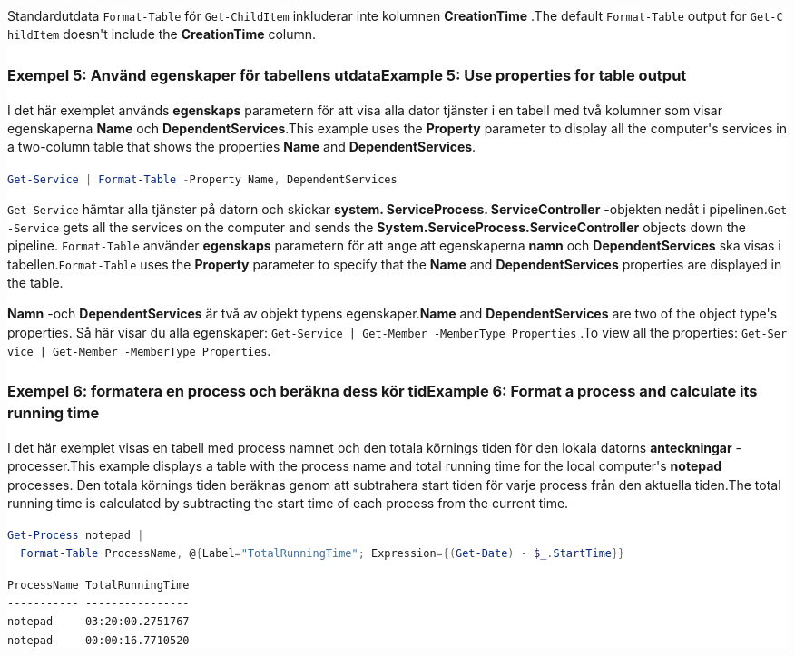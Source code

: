 <span data-ttu-id="89c35-150">Standardutdata `Format-Table` för `Get-ChildItem` inkluderar inte kolumnen **CreationTime** .</span><span class="sxs-lookup"><span data-stu-id="89c35-150">The default `Format-Table` output for `Get-ChildItem` doesn't include the **CreationTime** column.</span></span>

### <span data-ttu-id="89c35-151">Exempel 5: Använd egenskaper för tabellens utdata</span><span class="sxs-lookup"><span data-stu-id="89c35-151">Example 5: Use properties for table output</span></span>

<span data-ttu-id="89c35-152">I det här exemplet används **egenskaps** parametern för att visa alla dator tjänster i en tabell med två kolumner som visar egenskaperna **Name** och **DependentServices**.</span><span class="sxs-lookup"><span data-stu-id="89c35-152">This example uses the **Property** parameter to display all the computer's services in a two-column table that shows the properties **Name** and **DependentServices**.</span></span>

```powershell
Get-Service | Format-Table -Property Name, DependentServices
```

<span data-ttu-id="89c35-153">`Get-Service` hämtar alla tjänster på datorn och skickar **system. ServiceProcess. ServiceController** -objekten nedåt i pipelinen.</span><span class="sxs-lookup"><span data-stu-id="89c35-153">`Get-Service` gets all the services on the computer and sends the **System.ServiceProcess.ServiceController** objects down the pipeline.</span></span> <span data-ttu-id="89c35-154">`Format-Table` använder **egenskaps** parametern för att ange att egenskaperna **namn** och **DependentServices** ska visas i tabellen.</span><span class="sxs-lookup"><span data-stu-id="89c35-154">`Format-Table` uses the **Property** parameter to specify that the **Name** and **DependentServices** properties are displayed in the table.</span></span>

<span data-ttu-id="89c35-155">**Namn** -och **DependentServices** är två av objekt typens egenskaper.</span><span class="sxs-lookup"><span data-stu-id="89c35-155">**Name** and **DependentServices** are two of the object type's properties.</span></span> <span data-ttu-id="89c35-156">Så här visar du alla egenskaper: `Get-Service | Get-Member -MemberType Properties` .</span><span class="sxs-lookup"><span data-stu-id="89c35-156">To view all the properties: `Get-Service | Get-Member -MemberType Properties`.</span></span>

### <span data-ttu-id="89c35-157">Exempel 6: formatera en process och beräkna dess kör tid</span><span class="sxs-lookup"><span data-stu-id="89c35-157">Example 6: Format a process and calculate its running time</span></span>

<span data-ttu-id="89c35-158">I det här exemplet visas en tabell med process namnet och den totala körnings tiden för den lokala datorns **anteckningar** -processer.</span><span class="sxs-lookup"><span data-stu-id="89c35-158">This example displays a table with the process name and total running time for the local computer's **notepad** processes.</span></span> <span data-ttu-id="89c35-159">Den totala körnings tiden beräknas genom att subtrahera start tiden för varje process från den aktuella tiden.</span><span class="sxs-lookup"><span data-stu-id="89c35-159">The total running time is calculated by subtracting the start time of each process from the current time.</span></span>

```powershell
Get-Process notepad |
  Format-Table ProcessName, @{Label="TotalRunningTime"; Expression={(Get-Date) - $_.StartTime}}
```

```Output
ProcessName TotalRunningTime
----------- ----------------
notepad     03:20:00.2751767
notepad     00:00:16.7710520
```
